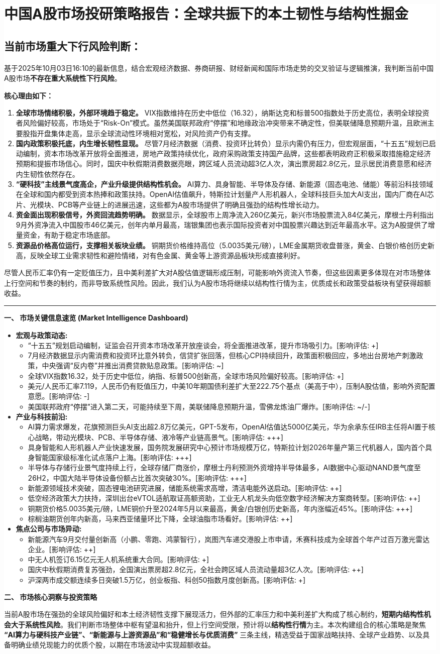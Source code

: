 # 中国A股市场投研策略报告：全球共振下的本土韧性与结构性掘金

## 当前市场重大下行风险判断：

基于2025年10月03日16:10的最新信息，结合宏观经济数据、券商研报、财经新闻和国际市场走势的交叉验证与逻辑推演，我判断当前中国A股市场**不存在重大系统性下行风险**。

**核心理由如下：**

1.  **全球市场情绪积极，外部环境趋于稳定。** VIX指数维持在历史中低位（16.32），纳斯达克和标普500指数处于历史高位，表明全球投资者风险偏好较高，市场处于“Risk-On”模式。虽然美国联邦政府“停摆”和地缘政治冲突带来不确定性，但美联储降息预期升温，且欧洲主要股指开盘集体走高，显示全球流动性环境相对宽松，对风险资产仍有支撑。
2.  **国内政策积极托底，内生增长韧性显现。** 尽管7月经济数据（消费、投资环比转负）显示内需仍有压力，但宏观层面，“十五五”规划已启动编制，资本市场改革开放将全面推进，房地产政策持续优化，政府采购政策支持国产品牌，这些都表明政府正积极采取措施稳定经济预期和提振市场信心。同时，国庆中秋假期消费数据亮眼，跨区域人员流动超3亿人次，演出票房超2.8亿元，显示居民消费意愿和经济内生韧性依然存在。
3.  **“硬科技”主线景气度高企，产业升级提供结构性机会。** AI算力、具身智能、半导体及存储、新能源（固态电池、储能）等前沿科技领域在全球和国内都受到资本热捧和政策扶持。OpenAI估值飙升，特斯拉计划量产人形机器人，全球科技巨头加大AI支出，国内厂商在AI芯片、光模块、PCB等产业链上的进展迅速，这些都为A股市场提供了明确且强劲的结构性增长动力。
4.  **资金面出现积极信号，外资回流趋势明确。** 数据显示，全球股市上周净流入260亿美元，新兴市场股票流入84亿美元，摩根士丹利指出9月外资净流入中国股市46亿美元，创年内单月最高，瑞银集团也表示国际投资者对中国股票兴趣达到近年最高水平。这为A股提供了增量资金，有助于稳定市场底部。
5.  **资源品价格高位运行，支撑相关板块业绩。** 铜期货价格维持高位（5.0035美元/磅），LME金属期货收盘普涨，黄金、白银价格创历史新高，反映全球工业需求韧性和避险情绪，对有色金属、黄金等上游资源品板块形成直接利好。

尽管人民币汇率仍有一定贬值压力，且中美利差扩大对A股估值逻辑形成压制，可能影响外资流入节奏，但这些因素更多体现在对市场整体上行空间和节奏的制约，而非导致系统性风险。因此，我们认为A股市场将继续以结构性行情为主，优质成长和政策受益板块有望获得超额收益。

---

**一、 市场关键信息速览 (Market Intelligence Dashboard)**

*   **宏观与政策动态:**
    *   “十五五”规划启动编制，证监会召开资本市场改革开放座谈会，将全面推进改革，提升市场吸引力。[影响评估: +]
    *   7月经济数据显示内需消费和投资环比意外转负，信贷扩张回落，但核心CPI持续回升，政策面积极回应，多地出台房地产刺激政策，中央强调“反内卷”并推出消费贷款贴息政策。[影响评估: ~]
    *   全球VIX指数16.32，处于历史中低位，纳指、标普500创新高，全球市场风险偏好较高。[影响评估: +]
    *   美元/人民币汇率7.119，人民币仍有贬值压力，中美10年期国债利差扩大至222.75个基点（美高于中），压制A股估值，影响外资配置意愿。[影响评估: -]
    *   美国联邦政府“停摆”进入第二天，可能持续至下周，美联储降息预期升温，雪佛龙炼油厂爆炸。[影响评估: ~/-]
*   **产业与科技前沿:**
    *   AI算力需求爆发，花旗预测巨头AI支出超2.8万亿美元，GPT-5发布，OpenAI估值达5000亿美元，华为余承东任IRB主任将AI置于核心战略，带动光模块、PCB、半导体存储、液冷等产业链高景气。[影响评估: +++]
    *   具身智能和人形机器人产业快速发展，国务院发展研究中心预计市场规模万亿，特斯拉计划2026年量产第三代机器人，国内首个具身智能国家级标准化试点落户上海。[影响评估: +++]
    *   半导体与存储行业景气度持续上行，全球存储厂商涨价，摩根士丹利预测外资增持半导体最多，AI数据中心驱动NAND景气度至26H2，中国大陆半导体设备份额占比首次突破30%。[影响评估: +++]
    *   新能源领域技术突破，固态锂电池研究进展，储能系统需求高增，清洁电能外送启动。[影响评估: ++]
    *   低空经济政策大力扶持，深圳出台eVTOL适航取证高额资助，工业无人机龙头向低空数字经济解决方案商转型。[影响评估: ++]
    *   铜期货价格5.0035美元/磅，LME铜价升至2024年5月以来最高，黄金/白银创历史新高，年内涨幅近45%。[影响评估: +++]
    *   棕榈油期货创年内新高，马来西亚储量环比下降，全球油脂市场看好。[影响评估: ++]
*   **焦点公司与市场异动:**
    *   新能源汽车9月交付量创新高（小鹏、零跑、鸿蒙智行），岚图汽车递交港股上市申请，禾赛科技成为全球首个年产过百万激光雷达企业。[影响评估: ++]
    *   中无人机签订6.15亿元无人机系统重大合同。[影响评估: +]
    *   国庆中秋假期消费复苏强劲，全国演出票房超2.8亿元，全社会跨区域人员流动量超3亿人次。[影响评估: ++]
    *   沪深两市成交额连续多日突破1.5万亿，创业板指、科创50指数月度创新高。[影响评估: +]

**二、 市场核心洞察与投资策略**

当前A股市场在强劲的全球风险偏好和本土经济韧性支撑下展现活力，但外部的汇率压力和中美利差扩大构成了核心制约，**短期内结构性机会大于系统性风险**。我们判断市场整体中枢有望温和抬升，但上行空间受限，预计将以**结构性行情**为主。本次构建组合的核心策略是聚焦 **“AI算力与硬科技产业链”、“新能源与上游资源品”和“稳健增长与优质消费”** 三条主线，精选受益于国家战略扶持、全球产业趋势、以及具备明确业绩兑现能力的优质个股，以期在市场波动中实现超额收益。
